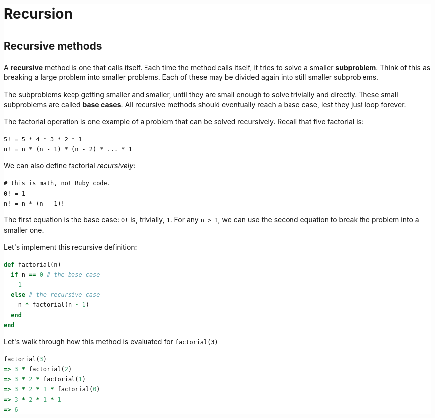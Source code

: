 # Recursion

## Recursive methods

A **recursive** method is one that calls itself. Each time the method
calls itself, it tries to solve a smaller **subproblem**. Think of
this as breaking a large problem into smaller problems. Each of these
may be divided again into still smaller subproblems.

The subproblems keep getting smaller and smaller, until they are small
enough to solve trivially and directly. These small subproblems are
called **base cases**. All recursive methods should eventually reach a
base case, lest they just loop forever.

The factorial operation is one example of a problem that can be solved
recursively. Recall that five factorial is:

    5! = 5 * 4 * 3 * 2 * 1
    n! = n * (n - 1) * (n - 2) * ... * 1

We can also define factorial *recursively*:

    # this is math, not Ruby code.
    0! = 1
    n! = n * (n - 1)!

The first equation is the base case: `0!` is, trivially, `1`. For any
`n > 1`, we can use the second equation to break the problem into a
smaller one.

Let's implement this recursive definition:

```ruby
def factorial(n)
  if n == 0 # the base case
    1
  else # the recursive case
    n * factorial(n - 1)
  end
end
```

Let's walk through how this method is evaluated for `factorial(3)`

```ruby
factorial(3)
=> 3 * factorial(2)
=> 3 * 2 * factorial(1)
=> 3 * 2 * 1 * factorial(0)
=> 3 * 2 * 1 * 1
=> 6
```
